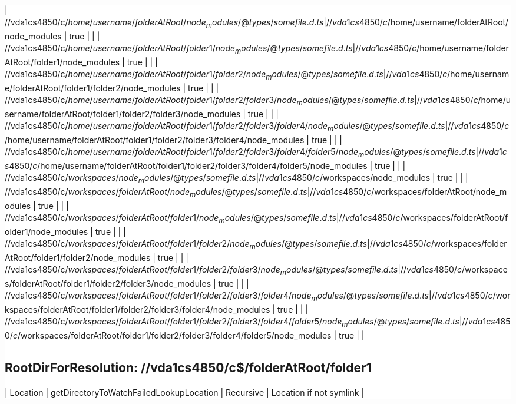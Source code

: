 | //vda1cs4850/c$/home/username/folderAtRoot/node_modules/@types/somefile.d.ts                                                    | //vda1cs4850/c$/home/username/folderAtRoot/node_modules                                                                         | true      |                                                                                                                                 |
| //vda1cs4850/c$/home/username/folderAtRoot/folder1/node_modules/@types/somefile.d.ts                                            | //vda1cs4850/c$/home/username/folderAtRoot/folder1/node_modules                                                                 | true      |                                                                                                                                 |
| //vda1cs4850/c$/home/username/folderAtRoot/folder1/folder2/node_modules/@types/somefile.d.ts                                    | //vda1cs4850/c$/home/username/folderAtRoot/folder1/folder2/node_modules                                                         | true      |                                                                                                                                 |
| //vda1cs4850/c$/home/username/folderAtRoot/folder1/folder2/folder3/node_modules/@types/somefile.d.ts                            | //vda1cs4850/c$/home/username/folderAtRoot/folder1/folder2/folder3/node_modules                                                 | true      |                                                                                                                                 |
| //vda1cs4850/c$/home/username/folderAtRoot/folder1/folder2/folder3/folder4/node_modules/@types/somefile.d.ts                    | //vda1cs4850/c$/home/username/folderAtRoot/folder1/folder2/folder3/folder4/node_modules                                         | true      |                                                                                                                                 |
| //vda1cs4850/c$/home/username/folderAtRoot/folder1/folder2/folder3/folder4/folder5/node_modules/@types/somefile.d.ts            | //vda1cs4850/c$/home/username/folderAtRoot/folder1/folder2/folder3/folder4/folder5/node_modules                                 | true      |                                                                                                                                 |
| //vda1cs4850/c$/workspaces/node_modules/@types/somefile.d.ts                                                                    | //vda1cs4850/c$/workspaces/node_modules                                                                                         | true      |                                                                                                                                 |
| //vda1cs4850/c$/workspaces/folderAtRoot/node_modules/@types/somefile.d.ts                                                       | //vda1cs4850/c$/workspaces/folderAtRoot/node_modules                                                                            | true      |                                                                                                                                 |
| //vda1cs4850/c$/workspaces/folderAtRoot/folder1/node_modules/@types/somefile.d.ts                                               | //vda1cs4850/c$/workspaces/folderAtRoot/folder1/node_modules                                                                    | true      |                                                                                                                                 |
| //vda1cs4850/c$/workspaces/folderAtRoot/folder1/folder2/node_modules/@types/somefile.d.ts                                       | //vda1cs4850/c$/workspaces/folderAtRoot/folder1/folder2/node_modules                                                            | true      |                                                                                                                                 |
| //vda1cs4850/c$/workspaces/folderAtRoot/folder1/folder2/folder3/node_modules/@types/somefile.d.ts                               | //vda1cs4850/c$/workspaces/folderAtRoot/folder1/folder2/folder3/node_modules                                                    | true      |                                                                                                                                 |
| //vda1cs4850/c$/workspaces/folderAtRoot/folder1/folder2/folder3/folder4/node_modules/@types/somefile.d.ts                       | //vda1cs4850/c$/workspaces/folderAtRoot/folder1/folder2/folder3/folder4/node_modules                                            | true      |                                                                                                                                 |
| //vda1cs4850/c$/workspaces/folderAtRoot/folder1/folder2/folder3/folder4/folder5/node_modules/@types/somefile.d.ts               | //vda1cs4850/c$/workspaces/folderAtRoot/folder1/folder2/folder3/folder4/folder5/node_modules                                    | true      |                                                                                                                                 |

## RootDirForResolution: //vda1cs4850/c$/folderAtRoot/folder1

| Location                                                                                                                        | getDirectoryToWatchFailedLookupLocation                                                                                         | Recursive | Location if not symlink                                                                                                         |